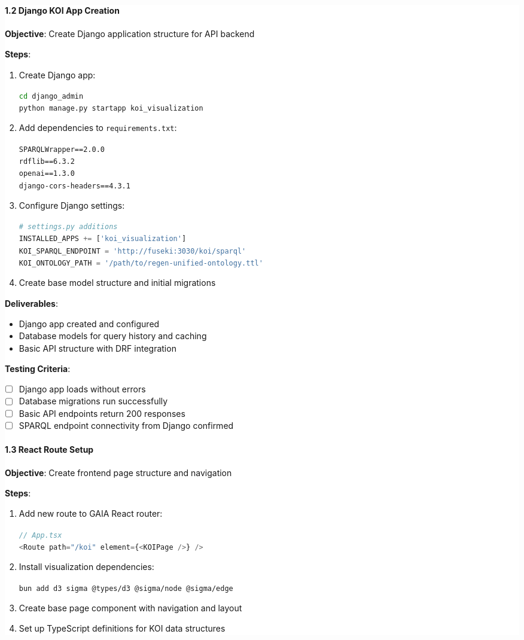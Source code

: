 #### 1.2 Django KOI App Creation
**Objective**: Create Django application structure for API backend

**Steps**:
1. Create Django app:
   ```bash
   cd django_admin
   python manage.py startapp koi_visualization
   ```

2. Add dependencies to `requirements.txt`:
   ```
   SPARQLWrapper==2.0.0
   rdflib==6.3.2
   openai==1.3.0
   django-cors-headers==4.3.1
   ```

3. Configure Django settings:
   ```python
   # settings.py additions
   INSTALLED_APPS += ['koi_visualization']
   KOI_SPARQL_ENDPOINT = 'http://fuseki:3030/koi/sparql'
   KOI_ONTOLOGY_PATH = '/path/to/regen-unified-ontology.ttl'
   ```

4. Create base model structure and initial migrations

**Deliverables**:
- Django app created and configured
- Database models for query history and caching
- Basic API structure with DRF integration

**Testing Criteria**:
- [ ] Django app loads without errors
- [ ] Database migrations run successfully
- [ ] Basic API endpoints return 200 responses
- [ ] SPARQL endpoint connectivity from Django confirmed

#### 1.3 React Route Setup
**Objective**: Create frontend page structure and navigation

**Steps**:
1. Add new route to GAIA React router:
   ```typescript
   // App.tsx
   <Route path="/koi" element={<KOIPage />} />
   ```

2. Install visualization dependencies:
   ```bash
   bun add d3 sigma @types/d3 @sigma/node @sigma/edge
   ```

3. Create base page component with navigation and layout

4. Set up TypeScript definitions for KOI data structures
